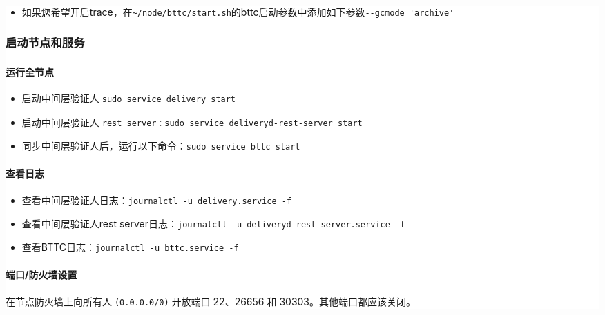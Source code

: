 - 如果您希望开启trace，在`~/node/bttc/start.sh`的bttc启动参数中添加如下参数`--gcmode 'archive'`

### 启动节点和服务

#### 运行全节点

- 启动中间层验证人 `sudo service delivery start`

- 启动中间层验证人 `rest server：sudo service deliveryd-rest-server start`

- 同步中间层验证人后，运行以下命令：`sudo service bttc start`

#### 查看日志

- 查看中间层验证人日志：`journalctl -u delivery.service -f`

- 查看中间层验证人rest server日志：`journalctl -u deliveryd-rest-server.service -f`

- 查看BTTC日志：`journalctl -u bttc.service -f`

#### 端口/防火墙设置

在节点防火墙上向所有人 `(0.0.0.0/0)` 开放端口 22、26656 和 30303。其他端口都应该关闭。
